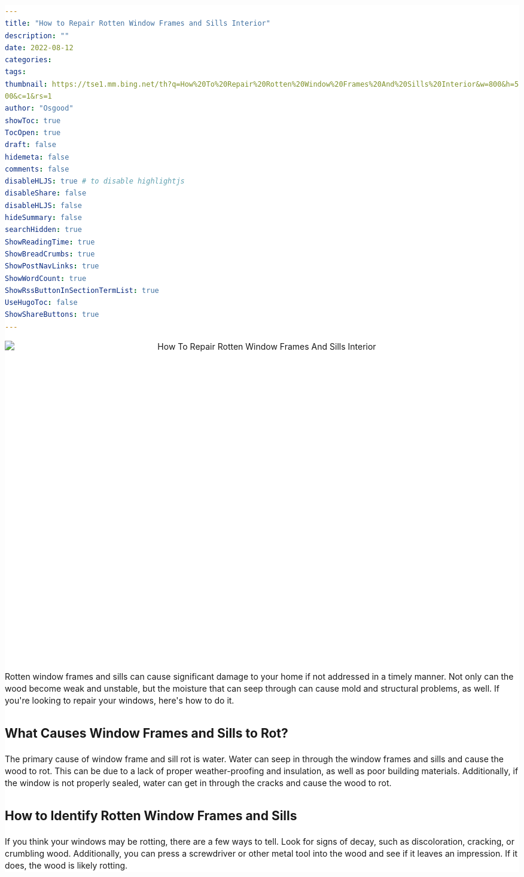 ```yaml
---
title: "How to Repair Rotten Window Frames and Sills Interior"
description: ""
date: 2022-08-12
categories: 
tags: 
thumbnail: https://tse1.mm.bing.net/th?q=How%20To%20Repair%20Rotten%20Window%20Frames%20And%20Sills%20Interior&w=800&h=500&c=1&rs=1
author: "Osgood"
showToc: true
TocOpen: true
draft: false
hidemeta: false
comments: false
disableHLJS: true # to disable highlightjs
disableShare: false
disableHLJS: false
hideSummary: false
searchHidden: true
ShowReadingTime: true
ShowBreadCrumbs: true
ShowPostNavLinks: true
ShowWordCount: true
ShowRssButtonInSectionTermList: true
UseHugoToc: false
ShowShareButtons: true
---
```


<center>
	<img src="https://tse1.mm.bing.net/th?q=How%20To%20Repair%20Rotten%20Window%20Frames%20And%20Sills%20Interior&w=800&h=500&c=1&rs=1" alt="How To Repair Rotten Window Frames And Sills Interior" width="800" height="500" style="display: block; width: 100%; height: auto">
</center>

<p>Rotten window frames and sills can cause significant damage to your home if not addressed in a timely manner. Not only can the wood become weak and unstable, but the moisture that can seep through can cause mold and structural problems, as well. If you're looking to repair your windows, here's how to do it.</p> 

<h2>What Causes Window Frames and Sills to Rot?</h2> 

<p>The primary cause of window frame and sill rot is water. Water can seep in through the window frames and sills and cause the wood to rot. This can be due to a lack of proper weather-proofing and insulation, as well as poor building materials. Additionally, if the window is not properly sealed, water can get in through the cracks and cause the wood to rot. </p> 

<h2>How to Identify Rotten Window Frames and Sills</h2> 

<p>If you think your windows may be rotting, there are a few ways to tell. Look for signs of decay, such as discoloration, cracking, or crumbling wood. Additionally, you can press a screwdriver or other metal tool into the wood and see if it leaves an impression. If it does, the wood is likely rotting.</p> 
